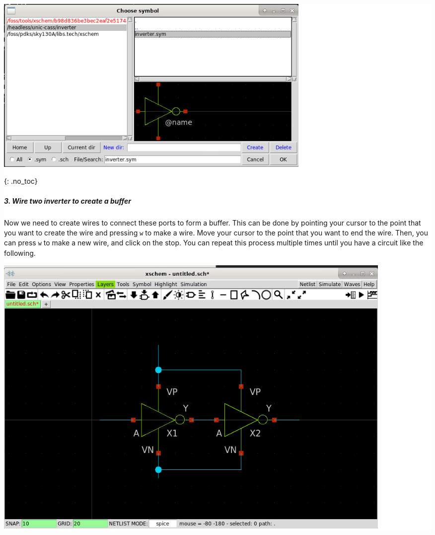 ![alt text](images/3.1.5-02-xschem-insert-symbol.png)

{: .no_toc}
##### 3. Wire two inverter to create a buffer

Now we need to create wires to connect these ports to form a buffer. This can be done by pointing your cursor to the point that you want to create the wire and pressing `w` to make a wire. Move your cursor to the point that you want to end the wire. Then, you can press `w` to make a new wire, and click on the stop. You can repeat this process multiple times until you have a circuit like the following.

![alt text](images/3.1.5-03-xschem-wiring.png)
